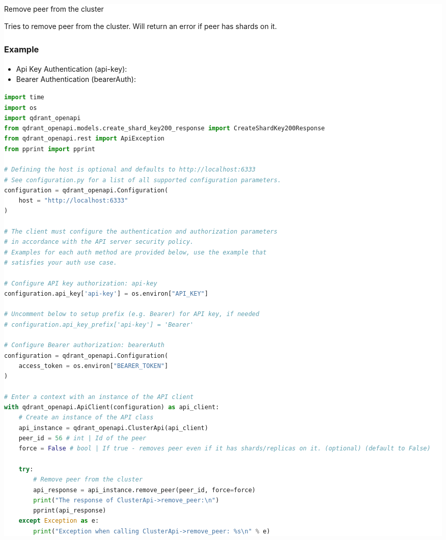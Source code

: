 Remove peer from the cluster

Tries to remove peer from the cluster. Will return an error if peer has shards on it.

### Example

* Api Key Authentication (api-key):
* Bearer Authentication (bearerAuth):
```python
import time
import os
import qdrant_openapi
from qdrant_openapi.models.create_shard_key200_response import CreateShardKey200Response
from qdrant_openapi.rest import ApiException
from pprint import pprint

# Defining the host is optional and defaults to http://localhost:6333
# See configuration.py for a list of all supported configuration parameters.
configuration = qdrant_openapi.Configuration(
    host = "http://localhost:6333"
)

# The client must configure the authentication and authorization parameters
# in accordance with the API server security policy.
# Examples for each auth method are provided below, use the example that
# satisfies your auth use case.

# Configure API key authorization: api-key
configuration.api_key['api-key'] = os.environ["API_KEY"]

# Uncomment below to setup prefix (e.g. Bearer) for API key, if needed
# configuration.api_key_prefix['api-key'] = 'Bearer'

# Configure Bearer authorization: bearerAuth
configuration = qdrant_openapi.Configuration(
    access_token = os.environ["BEARER_TOKEN"]
)

# Enter a context with an instance of the API client
with qdrant_openapi.ApiClient(configuration) as api_client:
    # Create an instance of the API class
    api_instance = qdrant_openapi.ClusterApi(api_client)
    peer_id = 56 # int | Id of the peer
    force = False # bool | If true - removes peer even if it has shards/replicas on it. (optional) (default to False)

    try:
        # Remove peer from the cluster
        api_response = api_instance.remove_peer(peer_id, force=force)
        print("The response of ClusterApi->remove_peer:\n")
        pprint(api_response)
    except Exception as e:
        print("Exception when calling ClusterApi->remove_peer: %s\n" % e)
```
